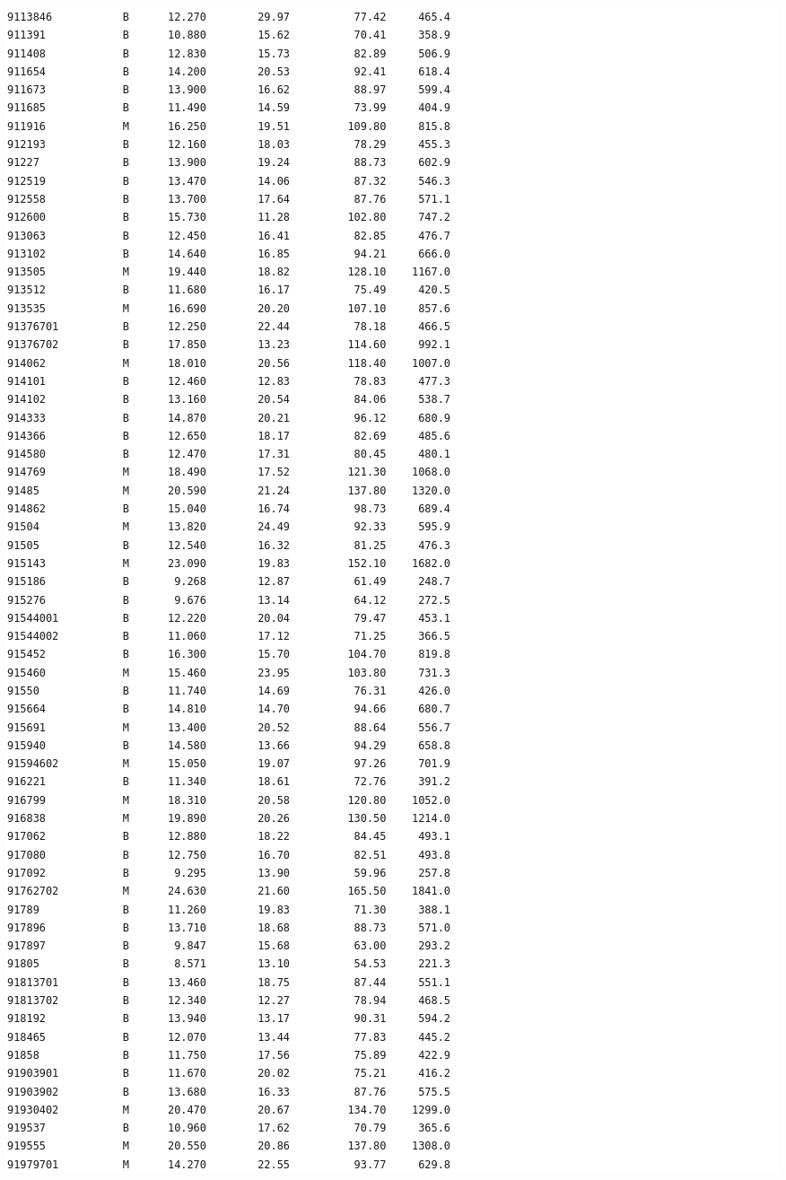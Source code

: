     9113846           B      12.270        29.97          77.42     465.4
    911391            B      10.880        15.62          70.41     358.9
    911408            B      12.830        15.73          82.89     506.9
    911654            B      14.200        20.53          92.41     618.4
    911673            B      13.900        16.62          88.97     599.4
    911685            B      11.490        14.59          73.99     404.9
    911916            M      16.250        19.51         109.80     815.8
    912193            B      12.160        18.03          78.29     455.3
    91227             B      13.900        19.24          88.73     602.9
    912519            B      13.470        14.06          87.32     546.3
    912558            B      13.700        17.64          87.76     571.1
    912600            B      15.730        11.28         102.80     747.2
    913063            B      12.450        16.41          82.85     476.7
    913102            B      14.640        16.85          94.21     666.0
    913505            M      19.440        18.82         128.10    1167.0
    913512            B      11.680        16.17          75.49     420.5
    913535            M      16.690        20.20         107.10     857.6
    91376701          B      12.250        22.44          78.18     466.5
    91376702          B      17.850        13.23         114.60     992.1
    914062            M      18.010        20.56         118.40    1007.0
    914101            B      12.460        12.83          78.83     477.3
    914102            B      13.160        20.54          84.06     538.7
    914333            B      14.870        20.21          96.12     680.9
    914366            B      12.650        18.17          82.69     485.6
    914580            B      12.470        17.31          80.45     480.1
    914769            M      18.490        17.52         121.30    1068.0
    91485             M      20.590        21.24         137.80    1320.0
    914862            B      15.040        16.74          98.73     689.4
    91504             M      13.820        24.49          92.33     595.9
    91505             B      12.540        16.32          81.25     476.3
    915143            M      23.090        19.83         152.10    1682.0
    915186            B       9.268        12.87          61.49     248.7
    915276            B       9.676        13.14          64.12     272.5
    91544001          B      12.220        20.04          79.47     453.1
    91544002          B      11.060        17.12          71.25     366.5
    915452            B      16.300        15.70         104.70     819.8
    915460            M      15.460        23.95         103.80     731.3
    91550             B      11.740        14.69          76.31     426.0
    915664            B      14.810        14.70          94.66     680.7
    915691            M      13.400        20.52          88.64     556.7
    915940            B      14.580        13.66          94.29     658.8
    91594602          M      15.050        19.07          97.26     701.9
    916221            B      11.340        18.61          72.76     391.2
    916799            M      18.310        20.58         120.80    1052.0
    916838            M      19.890        20.26         130.50    1214.0
    917062            B      12.880        18.22          84.45     493.1
    917080            B      12.750        16.70          82.51     493.8
    917092            B       9.295        13.90          59.96     257.8
    91762702          M      24.630        21.60         165.50    1841.0
    91789             B      11.260        19.83          71.30     388.1
    917896            B      13.710        18.68          88.73     571.0
    917897            B       9.847        15.68          63.00     293.2
    91805             B       8.571        13.10          54.53     221.3
    91813701          B      13.460        18.75          87.44     551.1
    91813702          B      12.340        12.27          78.94     468.5
    918192            B      13.940        13.17          90.31     594.2
    918465            B      12.070        13.44          77.83     445.2
    91858             B      11.750        17.56          75.89     422.9
    91903901          B      11.670        20.02          75.21     416.2
    91903902          B      13.680        16.33          87.76     575.5
    91930402          M      20.470        20.67         134.70    1299.0
    919537            B      10.960        17.62          70.79     365.6
    919555            M      20.550        20.86         137.80    1308.0
    91979701          M      14.270        22.55          93.77     629.8